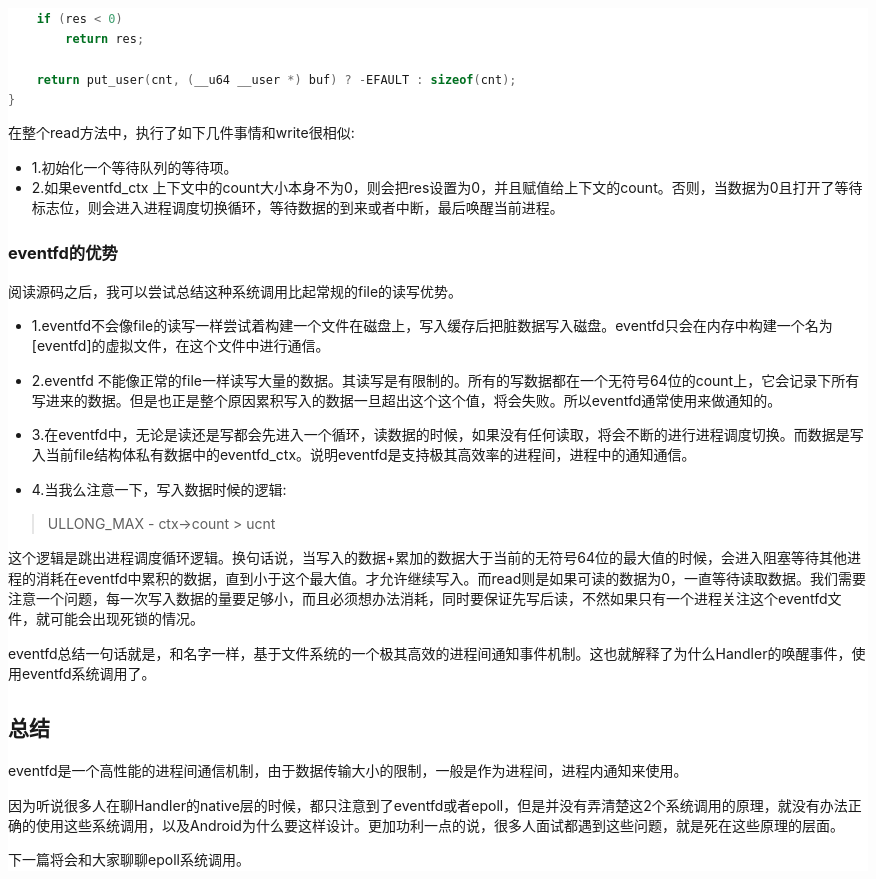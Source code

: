 ```cpp
	if (res < 0)
		return res;

	return put_user(cnt, (__u64 __user *) buf) ? -EFAULT : sizeof(cnt);
}
```
在整个read方法中，执行了如下几件事情和write很相似:
- 1.初始化一个等待队列的等待项。
- 2.如果eventfd_ctx 上下文中的count大小本身不为0，则会把res设置为0，并且赋值给上下文的count。否则，当数据为0且打开了等待标志位，则会进入进程调度切换循环，等待数据的到来或者中断，最后唤醒当前进程。


### eventfd的优势

阅读源码之后，我可以尝试总结这种系统调用比起常规的file的读写优势。
- 1.eventfd不会像file的读写一样尝试着构建一个文件在磁盘上，写入缓存后把脏数据写入磁盘。eventfd只会在内存中构建一个名为[eventfd]的虚拟文件，在这个文件中进行通信。

- 2.eventfd 不能像正常的file一样读写大量的数据。其读写是有限制的。所有的写数据都在一个无符号64位的count上，它会记录下所有写进来的数据。但是也正是整个原因累积写入的数据一旦超出这个这个值，将会失败。所以eventfd通常使用来做通知的。

- 3.在eventfd中，无论是读还是写都会先进入一个循环，读数据的时候，如果没有任何读取，将会不断的进行进程调度切换。而数据是写入当前file结构体私有数据中的eventfd_ctx。说明eventfd是支持极其高效率的进程间，进程中的通知通信。

- 4.当我么注意一下，写入数据时候的逻辑:
> ULLONG_MAX - ctx->count > ucnt

这个逻辑是跳出进程调度循环逻辑。换句话说，当写入的数据+累加的数据大于当前的无符号64位的最大值的时候，会进入阻塞等待其他进程的消耗在eventfd中累积的数据，直到小于这个最大值。才允许继续写入。而read则是如果可读的数据为0，一直等待读取数据。我们需要注意一个问题，每一次写入数据的量要足够小，而且必须想办法消耗，同时要保证先写后读，不然如果只有一个进程关注这个eventfd文件，就可能会出现死锁的情况。

eventfd总结一句话就是，和名字一样，基于文件系统的一个极其高效的进程间通知事件机制。这也就解释了为什么Handler的唤醒事件，使用eventfd系统调用了。

## 总结

eventfd是一个高性能的进程间通信机制，由于数据传输大小的限制，一般是作为进程间，进程内通知来使用。

因为听说很多人在聊Handler的native层的时候，都只注意到了eventfd或者epoll，但是并没有弄清楚这2个系统调用的原理，就没有办法正确的使用这些系统调用，以及Android为什么要这样设计。更加功利一点的说，很多人面试都遇到这些问题，就是死在这些原理的层面。

下一篇将会和大家聊聊epoll系统调用。